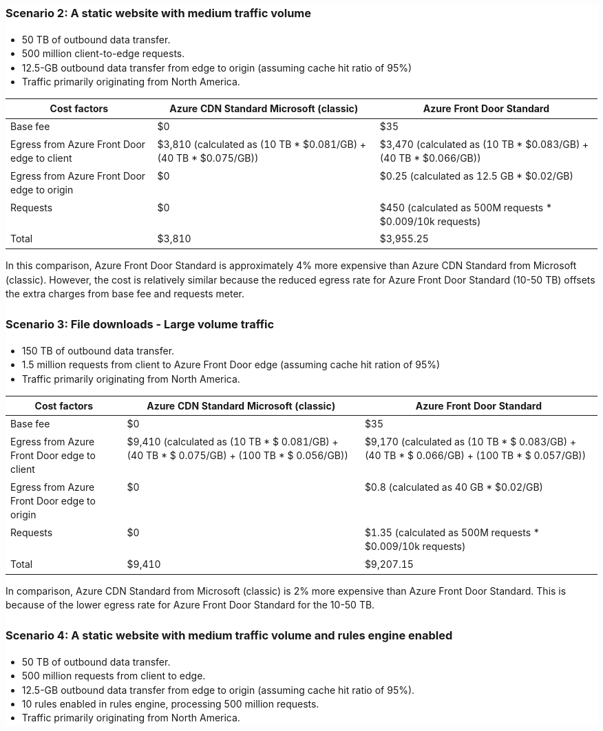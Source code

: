 ### Scenario 2: A static website with medium traffic volume

* 50 TB of outbound data transfer.
* 500 million client-to-edge requests.
* 12.5-GB outbound data transfer from edge to origin (assuming cache hit ratio of 95%)
* Traffic primarily originating from North America.

| Cost factors | Azure CDN Standard Microsoft (classic) | Azure Front Door Standard |
|--|--|--|
| Base fee | $0 | $35 |
| Egress from Azure Front Door edge to client | $3,810  (calculated as (10 TB * $0.081/GB) + (40 TB * $0.075/GB)) | $3,470 (calculated as (10 TB * $0.083/GB) + (40 TB * $0.066/GB)) |
| Egress from Azure Front Door edge to origin | $0 | $0.25 (calculated as 12.5 GB * $0.02/GB) | 
| Requests | $0 | $450 (calculated as 500M requests * $0.009/10k requests) |
| Total | $3,810 | $3,955.25 |

In this comparison, Azure Front Door Standard is approximately 4% more expensive than Azure CDN Standard from Microsoft (classic). However, the cost is relatively similar because the reduced egress rate for Azure Front Door Standard (10-50 TB) offsets the extra charges from base fee and requests meter.

### Scenario 3: File downloads - Large volume traffic

* 150 TB of outbound data transfer.
* 1.5 million requests from client to Azure Front Door edge (assuming cache hit ration of 95%)
* Traffic primarily originating from North America.

| Cost factors | Azure CDN Standard Microsoft (classic) | Azure Front Door Standard |
|--|--|--|
| Base fee | $0 | $35 |
| Egress from Azure Front Door edge to client | $9,410 (calculated as (10 TB * $ 0.081/GB) + (40 TB * $ 0.075/GB) + (100 TB * $ 0.056/GB)) | $9,170 (calculated as (10 TB * $ 0.083/GB) + (40 TB * $ 0.066/GB) + (100 TB * $ 0.057/GB)) |
| Egress from Azure Front Door edge to origin | $0 | $0.8 (calculated as 40 GB * $0.02/GB) | 
| Requests | $0 | $1.35 (calculated as 500M requests * $0.009/10k requests) |
| Total | $9,410 | $9,207.15 |

In comparison, Azure CDN Standard from Microsoft (classic) is 2% more expensive than Azure Front Door Standard. This is because of the lower egress rate for Azure Front Door Standard for the 10-50 TB.

### Scenario 4: A static website with medium traffic volume and rules engine enabled

* 50 TB of outbound data transfer.
* 500 million requests from client to edge.
* 12.5-GB outbound data transfer from edge to origin (assuming cache hit ratio of 95%).
* 10 rules enabled in rules engine, processing 500 million requests.
* Traffic primarily originating from North America.
